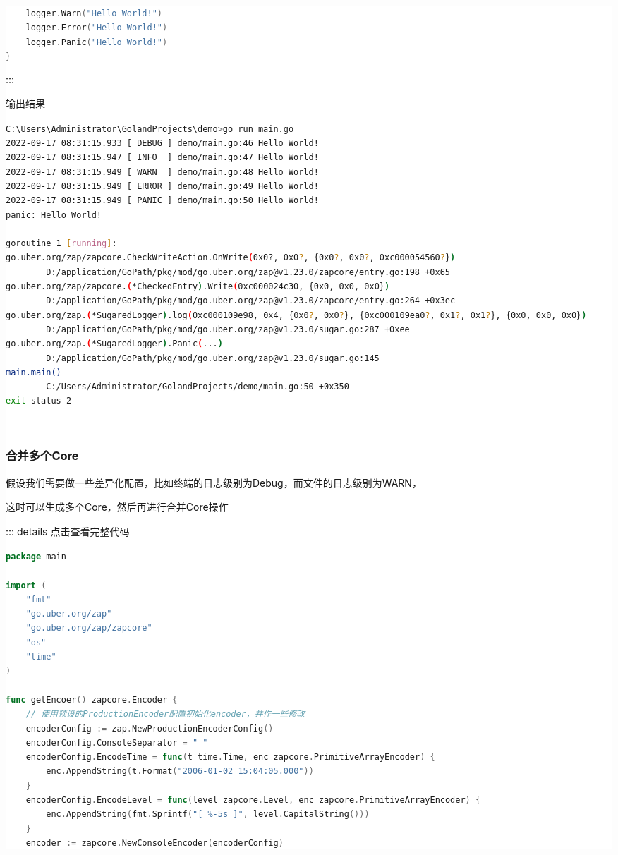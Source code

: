 ```go
	logger.Warn("Hello World!")
	logger.Error("Hello World!")
	logger.Panic("Hello World!")
}
```

:::

输出结果

```bash
C:\Users\Administrator\GolandProjects\demo>go run main.go
2022-09-17 08:31:15.933 [ DEBUG ] demo/main.go:46 Hello World!
2022-09-17 08:31:15.947 [ INFO  ] demo/main.go:47 Hello World!
2022-09-17 08:31:15.949 [ WARN  ] demo/main.go:48 Hello World!
2022-09-17 08:31:15.949 [ ERROR ] demo/main.go:49 Hello World!
2022-09-17 08:31:15.949 [ PANIC ] demo/main.go:50 Hello World!
panic: Hello World!

goroutine 1 [running]:
go.uber.org/zap/zapcore.CheckWriteAction.OnWrite(0x0?, 0x0?, {0x0?, 0x0?, 0xc000054560?})
        D:/application/GoPath/pkg/mod/go.uber.org/zap@v1.23.0/zapcore/entry.go:198 +0x65
go.uber.org/zap/zapcore.(*CheckedEntry).Write(0xc000024c30, {0x0, 0x0, 0x0})
        D:/application/GoPath/pkg/mod/go.uber.org/zap@v1.23.0/zapcore/entry.go:264 +0x3ec
go.uber.org/zap.(*SugaredLogger).log(0xc000109e98, 0x4, {0x0?, 0x0?}, {0xc000109ea0?, 0x1?, 0x1?}, {0x0, 0x0, 0x0})
        D:/application/GoPath/pkg/mod/go.uber.org/zap@v1.23.0/sugar.go:287 +0xee
go.uber.org/zap.(*SugaredLogger).Panic(...)
        D:/application/GoPath/pkg/mod/go.uber.org/zap@v1.23.0/sugar.go:145
main.main()
        C:/Users/Administrator/GolandProjects/demo/main.go:50 +0x350                                               
exit status 2
```

<br />

### 合并多个Core

假设我们需要做一些差异化配置，比如终端的日志级别为Debug，而文件的日志级别为WARN，

这时可以生成多个Core，然后再进行合并Core操作

::: details 点击查看完整代码

```go
package main

import (
	"fmt"
	"go.uber.org/zap"
	"go.uber.org/zap/zapcore"
	"os"
	"time"
)

func getEncoer() zapcore.Encoder {
	// 使用预设的ProductionEncoder配置初始化encoder，并作一些修改
	encoderConfig := zap.NewProductionEncoderConfig()
	encoderConfig.ConsoleSeparator = " "
	encoderConfig.EncodeTime = func(t time.Time, enc zapcore.PrimitiveArrayEncoder) {
		enc.AppendString(t.Format("2006-01-02 15:04:05.000"))
	}
	encoderConfig.EncodeLevel = func(level zapcore.Level, enc zapcore.PrimitiveArrayEncoder) {
		enc.AppendString(fmt.Sprintf("[ %-5s ]", level.CapitalString()))
	}
	encoder := zapcore.NewConsoleEncoder(encoderConfig)
```
